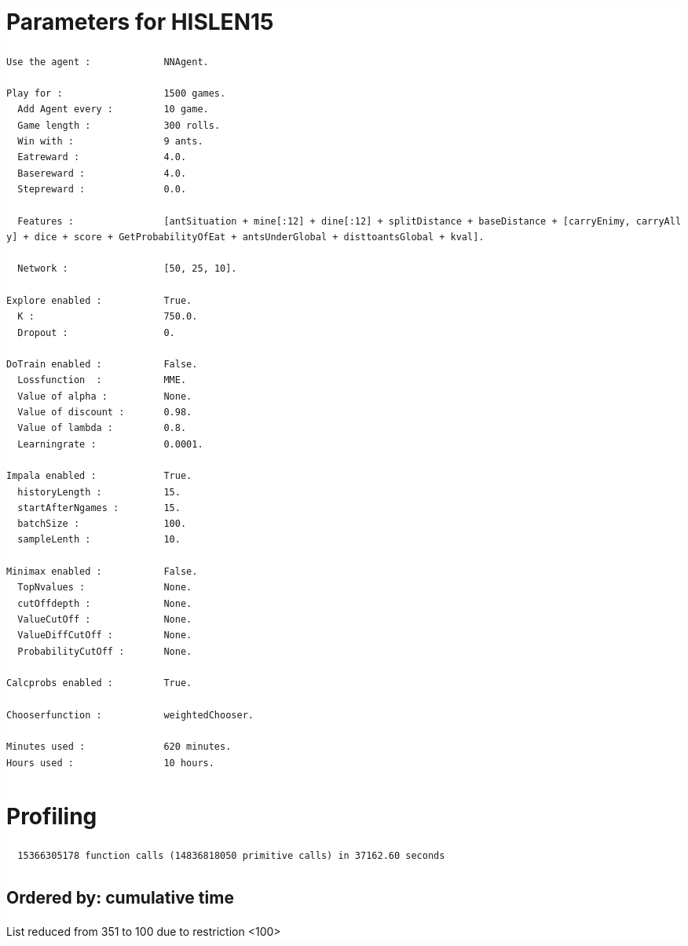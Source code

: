 # Parameters for HISLEN15

    Use the agent :             NNAgent.

    Play for :                  1500 games.
      Add Agent every :         10 game.
      Game length :             300 rolls.
      Win with :                9 ants.
      Eatreward :               4.0.
      Basereward :              4.0.
      Stepreward :              0.0.

      Features :                [antSituation + mine[:12] + dine[:12] + splitDistance + baseDistance + [carryEnimy, carryAlly] + dice + score + GetProbabilityOfEat + antsUnderGlobal + disttoantsGlobal + kval].

      Network :                 [50, 25, 10].

    Explore enabled :           True.
      K :                       750.0.
      Dropout :                 0.

    DoTrain enabled :           False.
      Lossfunction  :           MME.
      Value of alpha :          None.
      Value of discount :       0.98.
      Value of lambda :         0.8.
      Learningrate :            0.0001.

    Impala enabled :            True.
      historyLength :           15.
      startAfterNgames :        15.
      batchSize :               100.
      sampleLenth :             10.

    Minimax enabled :           False.
      TopNvalues :              None.
      cutOffdepth :             None.
      ValueCutOff :             None.
      ValueDiffCutOff :         None.
      ProbabilityCutOff :       None.

    Calcprobs enabled :         True.

    Chooserfunction :           weightedChooser.

    Minutes used :              620 minutes.
    Hours used :                10 hours.

# Profiling


      15366305178 function calls (14836818050 primitive calls) in 37162.60 seconds

##    Ordered by: cumulative time
   List reduced from 351 to 100 due to restriction <100>
